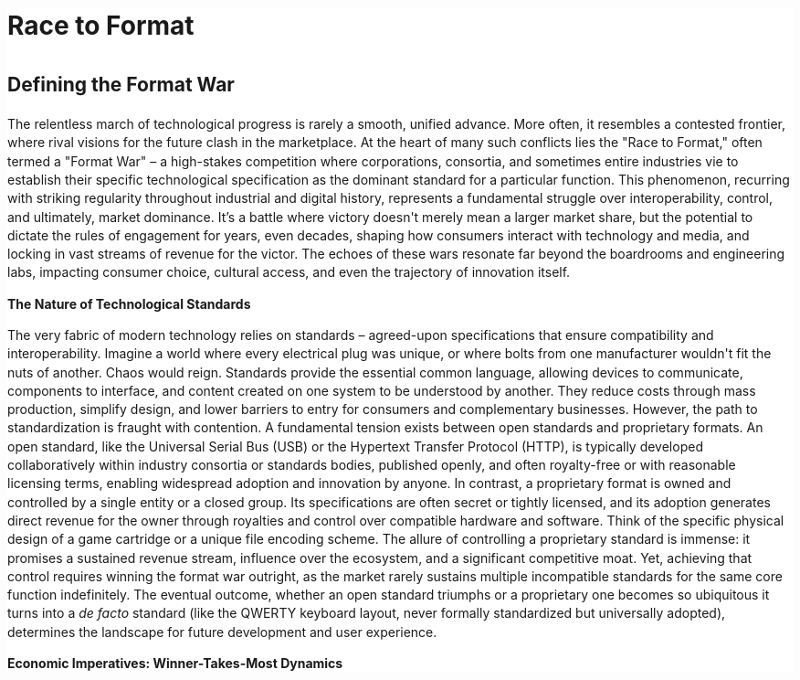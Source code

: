 
# Race to Format

## Defining the Format War

The relentless march of technological progress is rarely a smooth, unified advance. More often, it resembles a contested frontier, where rival visions for the future clash in the marketplace. At the heart of many such conflicts lies the "Race to Format," often termed a "Format War" – a high-stakes competition where corporations, consortia, and sometimes entire industries vie to establish their specific technological specification as the dominant standard for a particular function. This phenomenon, recurring with striking regularity throughout industrial and digital history, represents a fundamental struggle over interoperability, control, and ultimately, market dominance. It’s a battle where victory doesn't merely mean a larger market share, but the potential to dictate the rules of engagement for years, even decades, shaping how consumers interact with technology and media, and locking in vast streams of revenue for the victor. The echoes of these wars resonate far beyond the boardrooms and engineering labs, impacting consumer choice, cultural access, and even the trajectory of innovation itself.

**The Nature of Technological Standards**

The very fabric of modern technology relies on standards – agreed-upon specifications that ensure compatibility and interoperability. Imagine a world where every electrical plug was unique, or where bolts from one manufacturer wouldn't fit the nuts of another. Chaos would reign. Standards provide the essential common language, allowing devices to communicate, components to interface, and content created on one system to be understood by another. They reduce costs through mass production, simplify design, and lower barriers to entry for consumers and complementary businesses. However, the path to standardization is fraught with contention. A fundamental tension exists between open standards and proprietary formats. An open standard, like the Universal Serial Bus (USB) or the Hypertext Transfer Protocol (HTTP), is typically developed collaboratively within industry consortia or standards bodies, published openly, and often royalty-free or with reasonable licensing terms, enabling widespread adoption and innovation by anyone. In contrast, a proprietary format is owned and controlled by a single entity or a closed group. Its specifications are often secret or tightly licensed, and its adoption generates direct revenue for the owner through royalties and control over compatible hardware and software. Think of the specific physical design of a game cartridge or a unique file encoding scheme. The allure of controlling a proprietary standard is immense: it promises a sustained revenue stream, influence over the ecosystem, and a significant competitive moat. Yet, achieving that control requires winning the format war outright, as the market rarely sustains multiple incompatible standards for the same core function indefinitely. The eventual outcome, whether an open standard triumphs or a proprietary one becomes so ubiquitous it turns into a *de facto* standard (like the QWERTY keyboard layout, never formally standardized but universally adopted), determines the landscape for future development and user experience.

**Economic Imperatives: Winner-Takes-Most Dynamics**
